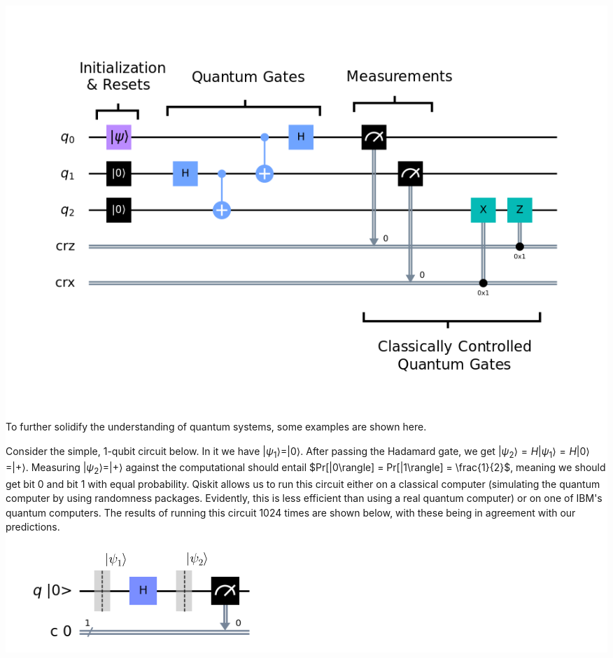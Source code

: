
![Example quantum circuit](assets/teleportation_labelled.png)

To further solidify the understanding of quantum systems, some examples are shown here.

Consider the simple, 1-qubit circuit below. In it we have $|\psi_1\rangle = |0\rangle$. After passing the Hadamard gate, we get $|\psi_2\rangle = H|\psi_1\rangle = H|0\rangle = |+\rangle$. Measuring $|\psi_2\rangle = |+\rangle$ against the computational should entail $Pr[|0\rangle] = Pr[|1\rangle] = \frac{1}{2}$, meaning we should get bit 0 and bit 1 with equal probability. Qiskit allows us to run this circuit either on a classical computer (simulating the quantum computer by using randomness packages. Evidently, this is less efficient than using a real quantum computer) or on one of IBM's quantum computers. The results of running this circuit 1024 times are shown below, with these being in agreement with our predictions. 


![Simple quantum circuit](assets/circuit_annotated.png)
